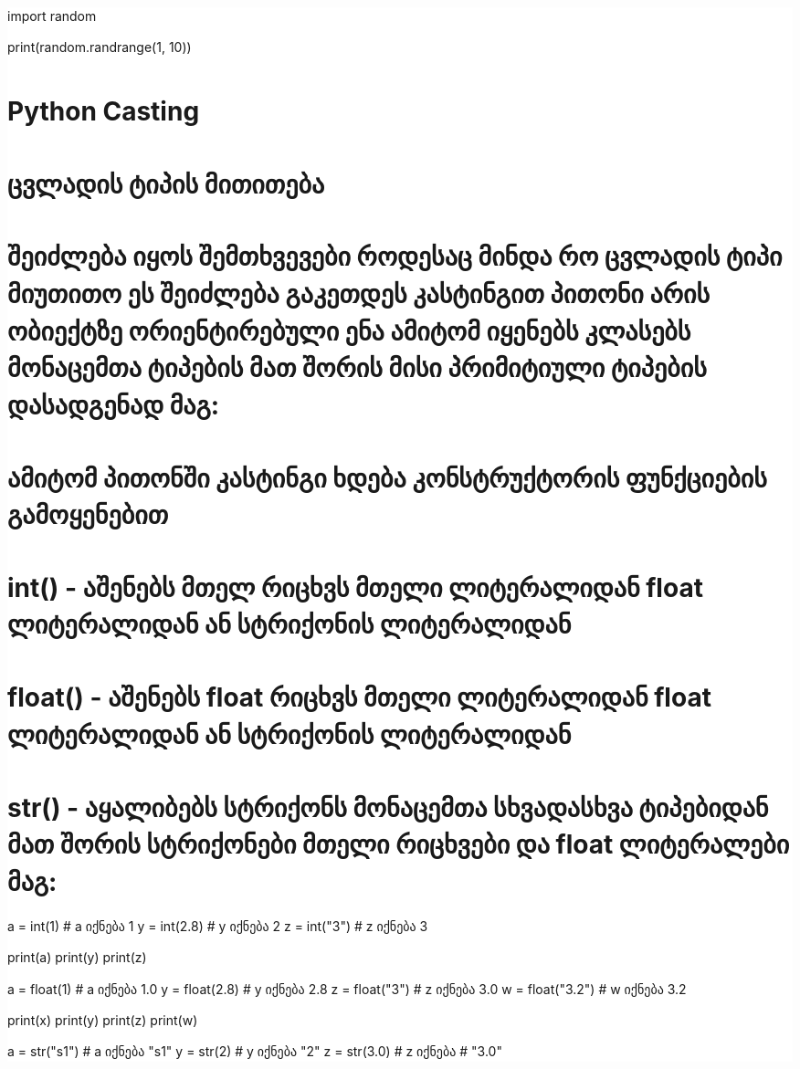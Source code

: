 import random

print(random.randrange(1, 10))


# Python Casting
# ცვლადის ტიპის მითითება
# შეიძლება იყოს შემთხვევები როდესაც მინდა რო ცვლადის ტიპი მიუთითო ეს შეიძლება გაკეთდეს კასტინგით პითონი არის ობიექტზე ორიენტირებული ენა ამიტომ იყენებს კლასებს მონაცემთა ტიპების მათ შორის მისი პრიმიტიული ტიპების დასადგენად მაგ:
# ამიტომ პითონში კასტინგი ხდება კონსტრუქტორის ფუნქციების გამოყენებით 
# int() - აშენებს მთელ რიცხვს მთელი ლიტერალიდან float ლიტერალიდან ან სტრიქონის ლიტერალიდან
# float() - აშენებს float რიცხვს მთელი ლიტერალიდან float ლიტერალიდან ან სტრიქონის ლიტერალიდან
# str() - აყალიბებს სტრიქონს მონაცემთა სხვადასხვა ტიპებიდან მათ შორის სტრიქონები მთელი რიცხვები და float ლიტერალები მაგ:

a = int(1) # a იქნება 1
y = int(2.8) # y იქნება 2
z = int("3") # z იქნება 3

print(a)
print(y)
print(z)

a = float(1)     # a იქნება 1.0
y = float(2.8)   # y იქნება 2.8
z = float("3")   # z იქნება 3.0
w = float("3.2") # w იქნება 3.2


print(x)
print(y)
print(z)
print(w)


a = str("s1") # a იქნება "s1"
y = str(2)    # y იქნება "2"
z = str(3.0)  # z იქნება # "3.0"
